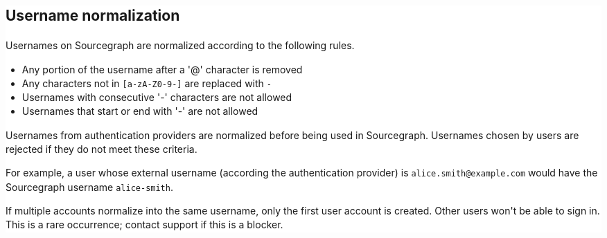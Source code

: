 ## Username normalization

Usernames on Sourcegraph are normalized according to the following rules.

- Any portion of the username after a '@' character is removed
- Any characters not in `[a-zA-Z0-9-]` are replaced with `-`
- Usernames with consecutive '-' characters are not allowed
- Usernames that start or end with '-' are not allowed

Usernames from authentication providers are normalized before being used in Sourcegraph. Usernames chosen by users are rejected if they do not meet these criteria.

For example, a user whose external username (according the authentication provider) is `alice.smith@example.com` would have the Sourcegraph username `alice-smith`.

If multiple accounts normalize into the same username, only the first user account is created. Other users won't be able to sign in. This is a rare occurrence; contact support if this is a blocker.
